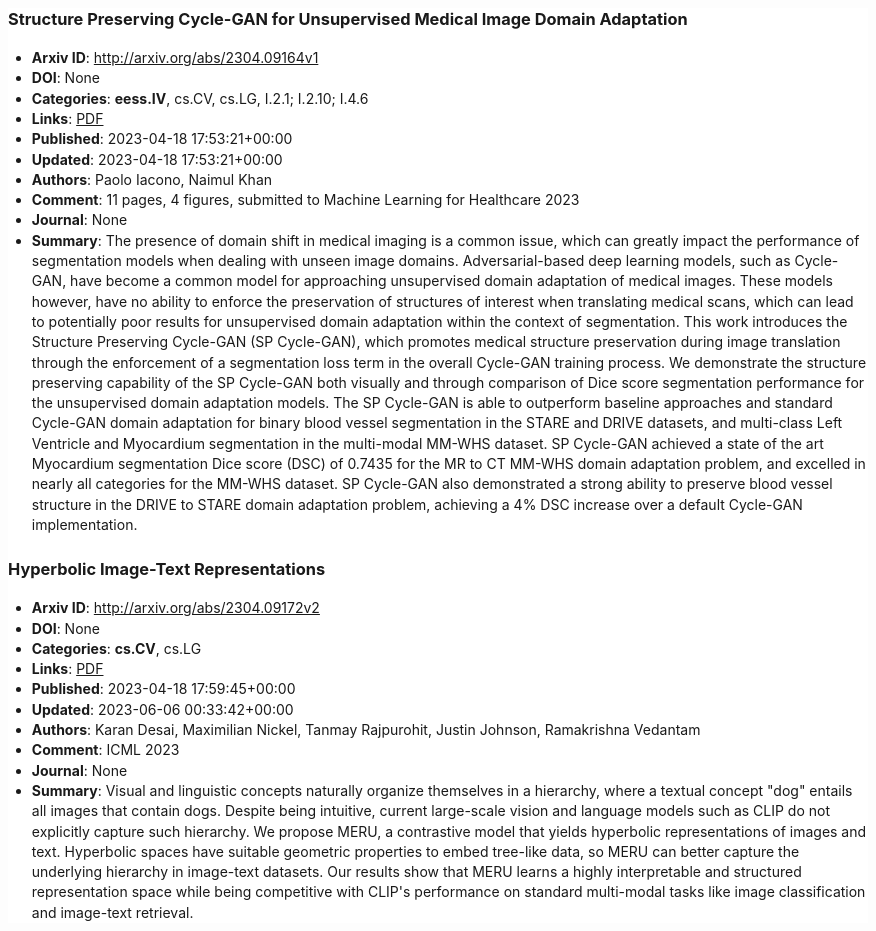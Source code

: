 

### Structure Preserving Cycle-GAN for Unsupervised Medical Image Domain Adaptation
- **Arxiv ID**: http://arxiv.org/abs/2304.09164v1
- **DOI**: None
- **Categories**: **eess.IV**, cs.CV, cs.LG, I.2.1; I.2.10; I.4.6
- **Links**: [PDF](http://arxiv.org/pdf/2304.09164v1)
- **Published**: 2023-04-18 17:53:21+00:00
- **Updated**: 2023-04-18 17:53:21+00:00
- **Authors**: Paolo Iacono, Naimul Khan
- **Comment**: 11 pages, 4 figures, submitted to Machine Learning for Healthcare
  2023
- **Journal**: None
- **Summary**: The presence of domain shift in medical imaging is a common issue, which can greatly impact the performance of segmentation models when dealing with unseen image domains. Adversarial-based deep learning models, such as Cycle-GAN, have become a common model for approaching unsupervised domain adaptation of medical images. These models however, have no ability to enforce the preservation of structures of interest when translating medical scans, which can lead to potentially poor results for unsupervised domain adaptation within the context of segmentation. This work introduces the Structure Preserving Cycle-GAN (SP Cycle-GAN), which promotes medical structure preservation during image translation through the enforcement of a segmentation loss term in the overall Cycle-GAN training process. We demonstrate the structure preserving capability of the SP Cycle-GAN both visually and through comparison of Dice score segmentation performance for the unsupervised domain adaptation models. The SP Cycle-GAN is able to outperform baseline approaches and standard Cycle-GAN domain adaptation for binary blood vessel segmentation in the STARE and DRIVE datasets, and multi-class Left Ventricle and Myocardium segmentation in the multi-modal MM-WHS dataset. SP Cycle-GAN achieved a state of the art Myocardium segmentation Dice score (DSC) of 0.7435 for the MR to CT MM-WHS domain adaptation problem, and excelled in nearly all categories for the MM-WHS dataset. SP Cycle-GAN also demonstrated a strong ability to preserve blood vessel structure in the DRIVE to STARE domain adaptation problem, achieving a 4% DSC increase over a default Cycle-GAN implementation.



### Hyperbolic Image-Text Representations
- **Arxiv ID**: http://arxiv.org/abs/2304.09172v2
- **DOI**: None
- **Categories**: **cs.CV**, cs.LG
- **Links**: [PDF](http://arxiv.org/pdf/2304.09172v2)
- **Published**: 2023-04-18 17:59:45+00:00
- **Updated**: 2023-06-06 00:33:42+00:00
- **Authors**: Karan Desai, Maximilian Nickel, Tanmay Rajpurohit, Justin Johnson, Ramakrishna Vedantam
- **Comment**: ICML 2023
- **Journal**: None
- **Summary**: Visual and linguistic concepts naturally organize themselves in a hierarchy, where a textual concept "dog" entails all images that contain dogs. Despite being intuitive, current large-scale vision and language models such as CLIP do not explicitly capture such hierarchy. We propose MERU, a contrastive model that yields hyperbolic representations of images and text. Hyperbolic spaces have suitable geometric properties to embed tree-like data, so MERU can better capture the underlying hierarchy in image-text datasets. Our results show that MERU learns a highly interpretable and structured representation space while being competitive with CLIP's performance on standard multi-modal tasks like image classification and image-text retrieval.
